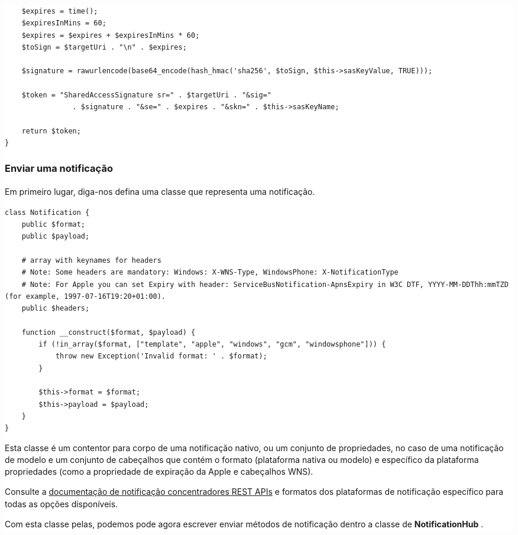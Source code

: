         $expires = time();
        $expiresInMins = 60;
        $expires = $expires + $expiresInMins * 60;
        $toSign = $targetUri . "\n" . $expires;

        $signature = rawurlencode(base64_encode(hash_hmac('sha256', $toSign, $this->sasKeyValue, TRUE)));

        $token = "SharedAccessSignature sr=" . $targetUri . "&sig="
                    . $signature . "&se=" . $expires . "&skn=" . $this->sasKeyName;

        return $token;
    }

### <a name="send-a-notification"></a>Enviar uma notificação
Em primeiro lugar, diga-nos defina uma classe que representa uma notificação.

    class Notification {
        public $format;
        public $payload;
    
        # array with keynames for headers
        # Note: Some headers are mandatory: Windows: X-WNS-Type, WindowsPhone: X-NotificationType
        # Note: For Apple you can set Expiry with header: ServiceBusNotification-ApnsExpiry in W3C DTF, YYYY-MM-DDThh:mmTZD (for example, 1997-07-16T19:20+01:00).
        public $headers;
    
        function __construct($format, $payload) {
            if (!in_array($format, ["template", "apple", "windows", "gcm", "windowsphone"])) {
                throw new Exception('Invalid format: ' . $format);
            }
    
            $this->format = $format;
            $this->payload = $payload;
        }
    }

Esta classe é um contentor para corpo de uma notificação nativo, ou um conjunto de propriedades, no caso de uma notificação de modelo e um conjunto de cabeçalhos que contém o formato (plataforma nativa ou modelo) e específico da plataforma propriedades (como a propriedade de expiração da Apple e cabeçalhos WNS).

Consulte a [documentação de notificação concentradores REST APIs](http://msdn.microsoft.com/library/dn495827.aspx) e formatos dos plataformas de notificação específico para todas as opções disponíveis.

Com esta classe pelas, podemos pode agora escrever enviar métodos de notificação dentro a classe de **NotificationHub** .


[Exemplo de bombom PHP resto]: https://github.com/Azure/azure-notificationhubs-samples/tree/master/notificationhubs-rest-php
[Obter tutorial de introdução]: http://azure.microsoft.com/documentation/articles/notification-hubs-ios-get-started/
